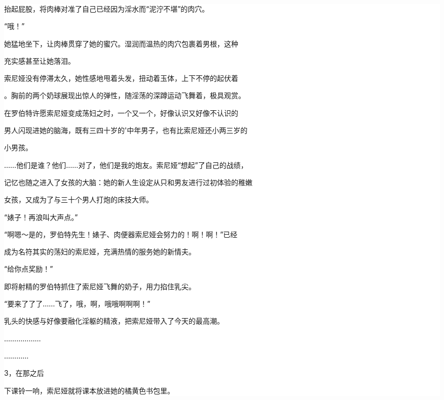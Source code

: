 抬起屁股，将肉棒对准了自己已经因为淫水而“泥泞不堪”的肉穴。



“哦！”

她猛地坐下，让肉棒贯穿了她的蜜穴。湿润而温热的肉穴包裹着男根，这种

充实感甚至让她落泪。

索尼娅没有停滞太久，她性感地甩着头发，扭动着玉体，上下不停的起伏着

。胸前的两个奶球展现出惊人的弹性，随淫荡的深蹲运动飞舞着，极具观赏。



在罗伯特许愿索尼娅变成荡妇之时，一个又一个，好像认识又好像不认识的

男人闪现进她的脑海，既有三四十岁的'中年男子，也有比索尼娅还小两三岁的

小男孩。

……他们是谁？他们……对了，他们是我的炮友。索尼娅“想起”了自己的战绩，

记忆也随之进入了女孩的大脑：她的新人生设定从只和男友进行过初体验的稚嫩

女孩，又成为了与三十个男人打炮的床技大师。



“婊子！再浪叫大声点。”



“啊嗯～是的，罗伯特先生！婊子、肉便器索尼娅会努力的！啊！啊！”已经

成为名符其实的荡妇的索尼娅，充满热情的服务她的新情夫。



“给你点奖励！”



即将射精的罗伯特抓住了索尼娅飞舞的奶子，用力掐住乳尖。





“要来了了了……飞了，哦，啊，哦哦啊啊啊！”



乳头的快感与好像要融化淫躯的精液，把索尼娅带入了今天的最高潮。



………………



…………



3，在那之后





下课铃一响，索尼娅就将课本放进她的橘黄色书包里。
